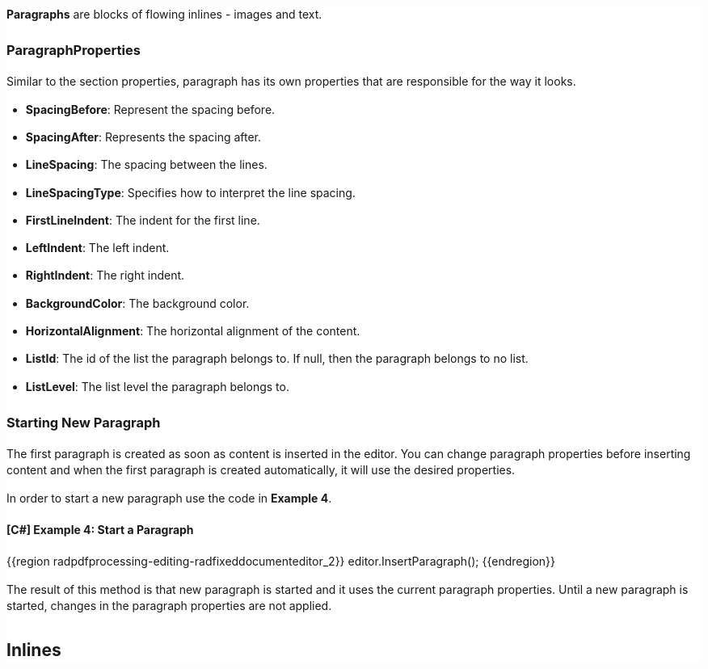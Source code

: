 __Paragraphs__ are blocks of flowing inlines - images and text.
        

### ParagraphProperties

Similar to the section properties, paragraph has its own properties that are responsible for the way it looks.
            

* __SpacingBefore__: Represent the spacing before.
                

* __SpacingAfter__: Represents the spacing after.
                

* __LineSpacing__: The spacing between the lines.
             

* __LineSpacingType__: Specifies how to interpret the line spacing.
   

* __FirstLineIndent__: The indent for the first line.
                

* __LeftIndent__: The left indent.
                

* __RightIndent__: The right indent.
                

* __BackgroundColor__: The background color.
                

* __HorizontalAlignment__: The horizontal alignment of the content.
                

* __ListId__: The id of the list the paragraph belongs to. If null, then the paragraph belongs to no list.

* __ListLevel__: The list level the paragraph belongs to.


### Starting New Paragraph

The first paragraph is created as soon as content is inserted in the editor. You can change paragraph properties before inserting content and when the first paragraph is created automatically, it will use the desired properties.
            

In order to start a new paragraph use the code in __Example 4__.
            

#### __[C#] Example 4: Start a Paragraph__

{{region radpdfprocessing-editing-radfixeddocumenteditor_2}}
    editor.InsertParagraph();
{{endregion}}



The result of this method is that new paragraph is started and it uses the current paragraph properties. Until a new paragraph is started, changes in the paragraph properties are not applied.
            

## Inlines
